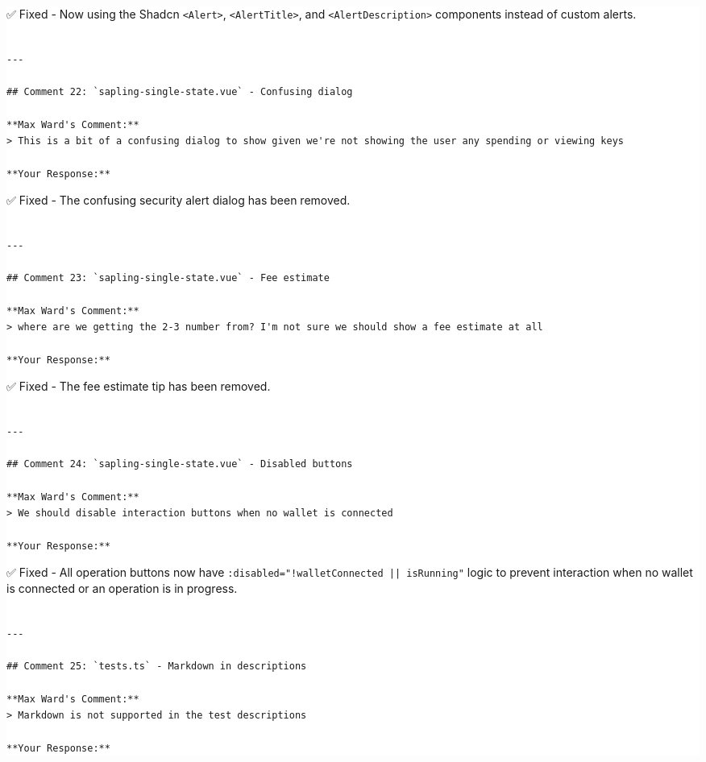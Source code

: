 ✅ Fixed - Now using the Shadcn `<Alert>`, `<AlertTitle>`, and `<AlertDescription>` components instead of custom alerts.

```

---

## Comment 22: `sapling-single-state.vue` - Confusing dialog

**Max Ward's Comment:**
> This is a bit of a confusing dialog to show given we're not showing the user any spending or viewing keys

**Your Response:**
```

✅ Fixed - The confusing security alert dialog has been removed.

```

---

## Comment 23: `sapling-single-state.vue` - Fee estimate

**Max Ward's Comment:**
> where are we getting the 2-3 number from? I'm not sure we should show a fee estimate at all

**Your Response:**
```

✅ Fixed - The fee estimate tip has been removed.

```

---

## Comment 24: `sapling-single-state.vue` - Disabled buttons

**Max Ward's Comment:**
> We should disable interaction buttons when no wallet is connected

**Your Response:**
```

✅ Fixed - All operation buttons now have `:disabled="!walletConnected || isRunning"` logic to prevent interaction when no wallet is connected or an operation is in progress.

```

---

## Comment 25: `tests.ts` - Markdown in descriptions

**Max Ward's Comment:**
> Markdown is not supported in the test descriptions

**Your Response:**
```

